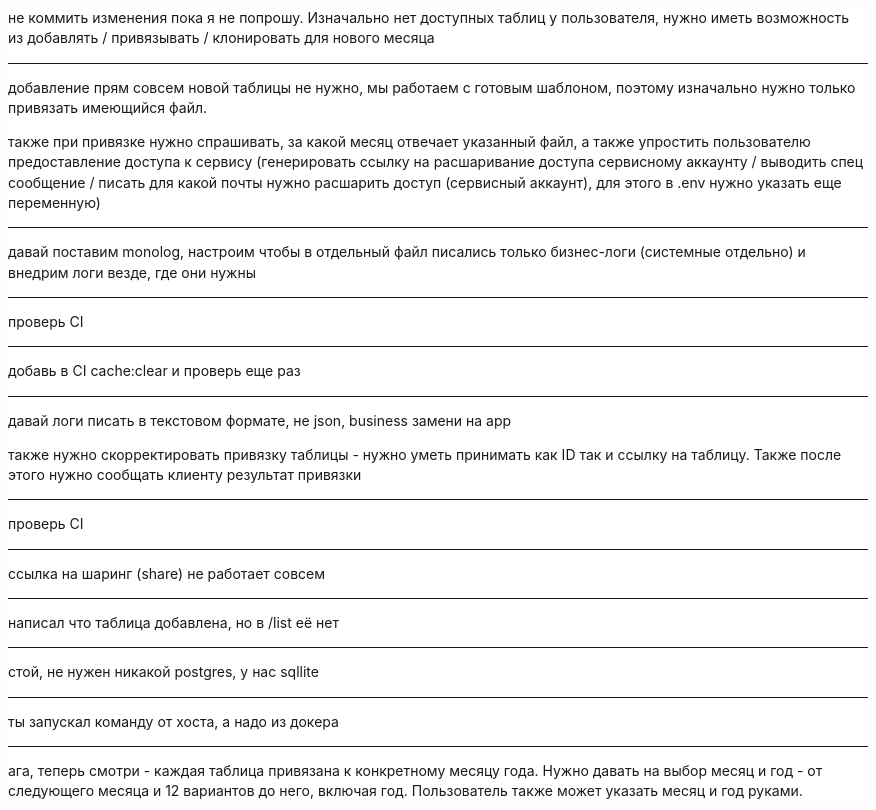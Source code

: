 
не коммить изменения пока я не попрошу. 
Изначально нет доступных таблиц у пользователя, нужно иметь возможность из добавлять / привязывать / клонировать для нового месяца

---

добавление прям совсем новой таблицы не нужно, мы работаем с готовым шаблоном, поэтому изначально нужно только привязать имеющийся файл.

также при привязке нужно спрашивать, за какой месяц отвечает указанный файл, а также упростить пользователю предоставление доступа к сервису (генерировать ссылку на расшаривание доступа сервисному аккаунту / выводить спец сообщение / писать для какой почты нужно расшарить доступ (сервисный аккаунт), для этого в .env нужно указать еще переменную)

---

давай поставим monolog, настроим чтобы в отдельный файл писались только бизнес-логи (системные отдельно) и внедрим логи везде, где они нужны

---

проверь CI

---

добавь в CI cache:clear и проверь еще раз

---

давай логи писать в текстовом формате, не json, business замени на app

также нужно скорректировать привязку таблицы - нужно уметь принимать как ID так и ссылку на таблицу. Также после этого нужно сообщать клиенту результат привязки

---

проверь CI

---

ссылка на шаринг (share) не работает совсем

---

написал что таблица добавлена, но в /list её нет

---

стой, не нужен никакой postgres, у нас sqllite

---

ты запускал команду от хоста, а надо из докера

---

ага, теперь смотри - каждая таблица привязана к конкретному месяцу года. Нужно давать на выбор месяц и год - от следующего месяца и 12 вариантов до него, включая год. Пользователь также может указать месяц и год руками.
